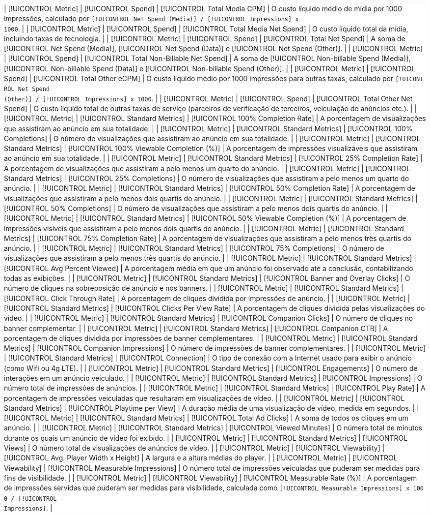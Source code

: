 | [!UICONTROL Metric] | [!UICONTROL Spend] | [!UICONTROL Total Media CPM] | O custo líquido médio de mídia por 1000 impressões, calculado por <code>[!UICONTROL Net Spend (Media)] / [!UICONTROL Impressions] x 1000</code>. |
| [!UICONTROL Metric] | [!UICONTROL Spend] | [!UICONTROL Total Media Net Spend] | O custo líquido total da mídia, incluindo taxas de tecnologia. |
| [!UICONTROL Metric] | [!UICONTROL Spend] | [!UICONTROL Total Net Spend] | A soma de [!UICONTROL Net Spend (Media)], [!UICONTROL Net Spend (Data)] e [!UICONTROL Net Spend (Other)]. |
| [!UICONTROL Metric] | [!UICONTROL Spend] | [!UICONTROL Total Non-Billable Net Spend] | A soma de [!UICONTROL Non-billable Spend (Media)], [!UICONTROL Non-billable Spend (Data)] e [!UICONTROL Non-billable Spend (Other)]. |
| [!UICONTROL Metric] | [!UICONTROL Spend] | [!UICONTROL Total Other eCPM] | O custo líquido médio por 1000 impressões para outras taxas, calculado por <code>[!UICONTROL Net Spend (Other)] / [!UICONTROL Impressions] x 1000</code>. |
| [!UICONTROL Metric] | [!UICONTROL Spend] | [!UICONTROL Total Other Net Spend] | O custo líquido total de outras taxas de serviço (parceiros de verificação de terceiros, veiculação de anúncios etc.). |
| [!UICONTROL Metric] | [!UICONTROL Standard Metrics] | [!UICONTROL 100% Completion Rate] | A porcentagem de visualizações que assistiram ao anúncio em sua totalidade. |
| [!UICONTROL Metric] | [!UICONTROL Standard Metrics] | [!UICONTROL 100% Completions] | O número de visualizações que assistiram ao anúncio em sua totalidade. |
| [!UICONTROL Metric] | [!UICONTROL Standard Metrics] | [!UICONTROL 100% Viewable Completion (%)] | A porcentagem de impressões visualizáveis que assistiram ao anúncio em sua totalidade. |
| [!UICONTROL Metric] | [!UICONTROL Standard Metrics] | [!UICONTROL 25% Completion Rate] | A porcentagem de visualizações que assistiram a pelo menos um quarto do anúncio. |
| [!UICONTROL Metric] | [!UICONTROL Standard Metrics] | [!UICONTROL 25% Completions] | O número de visualizações que assistiram a pelo menos um quarto do anúncio. |
| [!UICONTROL Metric] | [!UICONTROL Standard Metrics] | [!UICONTROL 50% Completion Rate] | A porcentagem de visualizações que assistiram a pelo menos dois quartis do anúncio. |
| [!UICONTROL Metric] | [!UICONTROL Standard Metrics] | [!UICONTROL 50% Completions] | O número de visualizações que assistiram a pelo menos dois quartis do anúncio. |
| [!UICONTROL Metric] | [!UICONTROL Standard Metrics] | [!UICONTROL 50% Viewable Completion (%)] | A porcentagem de impressões visíveis que assistiram a pelo menos dois quartis do anúncio. |
| [!UICONTROL Metric] | [!UICONTROL Standard Metrics] | [!UICONTROL 75% Completion Rate] | A porcentagem de visualizações que assistiram a pelo menos três quartis do anúncio. |
| [!UICONTROL Metric] | [!UICONTROL Standard Metrics] | [!UICONTROL 75% Completions] | O número de visualizações que assistiram a pelo menos três quartis do anúncio. |
| [!UICONTROL Metric] | [!UICONTROL Standard Metrics] | [!UICONTROL Avg Percent Viewed] | A porcentagem média em que um anúncio foi observado até a conclusão, contabilizando todas as exibições. |
| [!UICONTROL Metric] | [!UICONTROL Standard Metrics] | [!UICONTROL Banner and Overlay Clicks] | O número de cliques na sobreposição de anúncio e nos banners. |
| [!UICONTROL Metric] | [!UICONTROL Standard Metrics] | [!UICONTROL Click Through Rate] | A porcentagem de cliques dividida por impressões de anúncio. |
| [!UICONTROL Metric] | [!UICONTROL Standard Metrics] | [!UICONTROL Clicks Per View Rate] | A porcentagem de cliques dividida pelas visualizações do vídeo. |
| [!UICONTROL Metric] | [!UICONTROL Standard Metrics] | [!UICONTROL Companion Clicks] | O número de cliques no banner complementar. |
| [!UICONTROL Metric] | [!UICONTROL Standard Metrics] | [!UICONTROL Companion CTR] | A porcentagem de cliques dividida por impressões de banner complementares. |
| [!UICONTROL Metric] | [!UICONTROL Standard Metrics] | [!UICONTROL Companion Impressions] | O número de impressões de banner complementares. |
| [!UICONTROL Metric] | [!UICONTROL Standard Metrics] | [!UICONTROL Connection] | O tipo de conexão com a Internet usado para exibir o anúncio (como Wifi ou 4g LTE). |
| [!UICONTROL Metric] | [!UICONTROL Standard Metrics] | [!UICONTROL Engagements] | O número de interações em um anúncio veiculado. |
| [!UICONTROL Metric] | [!UICONTROL Standard Metrics] | [!UICONTROL Impressions] | O número total de impressões de anúncios. |
| [!UICONTROL Metric] | [!UICONTROL Standard Metrics] | [!UICONTROL Play Rate] | A porcentagem de impressões veiculadas que resultaram em visualizações de vídeo. |
| [!UICONTROL Metric] | [!UICONTROL Standard Metrics] | [!UICONTROL Playtime per View] | A duração média de uma visualização de vídeo, medida em segundos. |
| [!UICONTROL Metric] | [!UICONTROL Standard Metrics] | [!UICONTROL Total Ad Clicks] | A soma de todos os cliques em um anúncio. |
| [!UICONTROL Metric] | [!UICONTROL Standard Metrics] | [!UICONTROL Viewed Minutes] | O número total de minutos durante os quais um anúncio de vídeo foi exibido. |
| [!UICONTROL Metric] | [!UICONTROL Standard Metrics] | [!UICONTROL Views] | O número total de visualizações de anúncios de vídeo. |
| [!UICONTROL Metric] | [!UICONTROL Viewability] | [!UICONTROL Avg. Player Width x Height] | A largura e a altura médias do player. |
| [!UICONTROL Metric] | [!UICONTROL Viewability] | [!UICONTROL Measurable Impressions] | O número total de impressões veiculadas que puderam ser medidas para fins de visibilidade. |
| [!UICONTROL Metric] | [!UICONTROL Viewability] | [!UICONTROL Measurable Rate (%)] | A porcentagem de impressões servidas que puderam ser medidas para visibilidade, calculada como <code>[!UICONTROL Measurable Impressions] x 1000 / [!UICONTROL Impressions]</code>. |